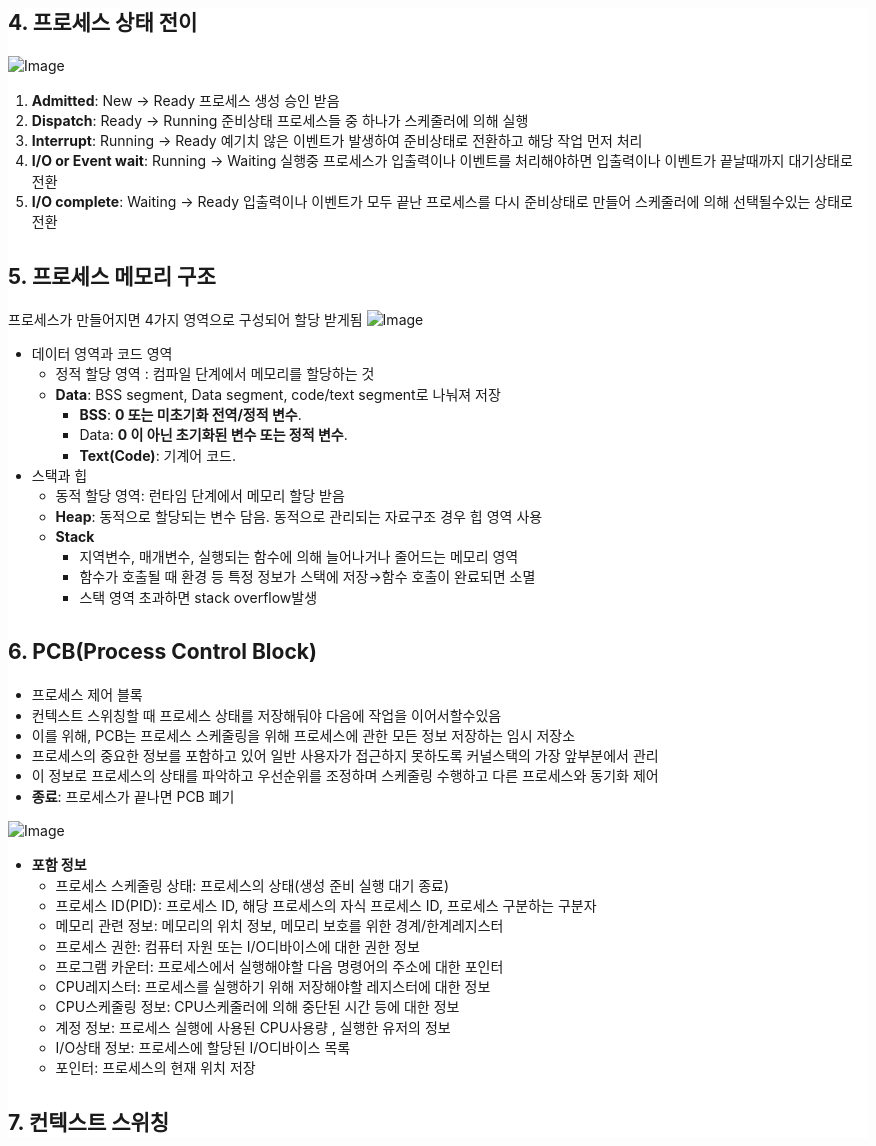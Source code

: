 ## 4. 프로세스 상태 전이
<img width="542" height="210" alt="Image" src="https://github.com/user-attachments/assets/74d318c1-959c-4fb6-886c-51df63e28652" />

1. **Admitted**: New → Ready 프로세스 생성 승인 받음
2. **Dispatch**: Ready → Running 준비상태 프로세스들 중 하나가 스케줄러에 의해 실행
3. **Interrupt**: Running → Ready 예기치 않은 이벤트가 발생하여 준비상태로 전환하고 해당 작업 먼저 처리
4. **I/O or Event wait**: Running → Waiting 실행중 프로세스가 입출력이나 이벤트를 처리해야하면 입출력이나 이벤트가 끝날때까지 대기상태로 전환
5. **I/O complete**: Waiting → Ready 입출력이나 이벤트가 모두 끝난 프로세스를 다시 준비상태로 만들어 스케줄러에 의해 선택될수있는 상태로 전환

## 5. 프로세스 메모리 구조
프로세스가 만들어지면 4가지 영역으로 구성되어 할당 받게됨
<img width="471" height="708" alt="Image" src="https://github.com/user-attachments/assets/6361982f-e448-44a2-88d3-ccc8bcddb403" />
- 데이터 영역과 코드 영역
    - 정적 할당 영역 : 컴파일 단계에서 메모리를 할당하는 것
    - **Data**: BSS segment, Data segment, code/text segment로 나눠져 저장
        - **BSS**: **0 또는 미초기화 전역/정적 변수**.
        - Data: **0 이 아닌 초기화된 변수 또는 정적 변수**.
        - **Text(Code)**: 기계어 코드.
- 스택과 힙
    - 동적 할당 영역: 런타임 단계에서 메모리 할당 받음
    - **Heap**: 동적으로 할당되는 변수 담음. 동적으로 관리되는 자료구조 경우 힙 영역 사용
    - **Stack**
        - 지역변수, 매개변수, 실행되는 함수에 의해 늘어나거나 줄어드는 메모리 영역
        - 함수가 호출될 때 환경 등 특정 정보가 스택에 저장→함수 호출이 완료되면 소멸
        - 스택 영역 초과하면 stack overflow발생
## 6. PCB(Process Control Block)

- 프로세스 제어 블록
- 컨텍스트 스위칭할 때 프로세스 상태를 저장해둬야 다음에 작업을 이어서할수있음
- 이를 위해, PCB는 프로세스 스케줄링을 위해 프로세스에 관한 모든 정보 저장하는 임시 저장소
- 프로세스의 중요한 정보를 포함하고 있어 일반 사용자가 접근하지 못하도록 커널스택의 가장 앞부분에서 관리
- 이 정보로 프로세스의 상태를 파악하고 우선순위를 조정하며 스케줄링 수행하고 다른 프로세스와 동기화 제어
- **종료**: 프로세스가 끝나면 PCB 폐기
<img width="556" height="300" alt="Image" src="https://github.com/user-attachments/assets/4241a200-96f5-4307-b41b-c545a8ec1324" />

-  **포함 정보**
    - 프로세스 스케줄링 상태: 프로세스의 상태(생성 준비 실행 대기 종료)
    - 프로세스 ID(PID): 프로세스 ID, 해당 프로세스의 자식 프로세스 ID, 프로세스 구분하는 구분자
    - 메모리 관련 정보: 메모리의 위치 정보, 메모리 보호를 위한 경계/한계레지스터
    - 프로세스 권한: 컴퓨터 자원 또는 I/O디바이스에 대한 권한 정보
    - 프로그램 카운터: 프로세스에서 실행해야할 다음 명령어의 주소에 대한 포인터
    - CPU레지스터: 프로세스를 실행하기 위해 저장해야할 레지스터에 대한 정보
    - CPU스케줄링 정보: CPU스케줄러에 의해 중단된 시간 등에 대한 정보
    - 계정 정보: 프로세스 실행에 사용된 CPU사용량 , 실행한 유저의 정보
    - I/O상태 정보: 프로세스에 할당된 I/O디바이스 목록
    - 포인터: 프로세스의 현재 위치 저장

## 7. 컨텍스트 스위칭
